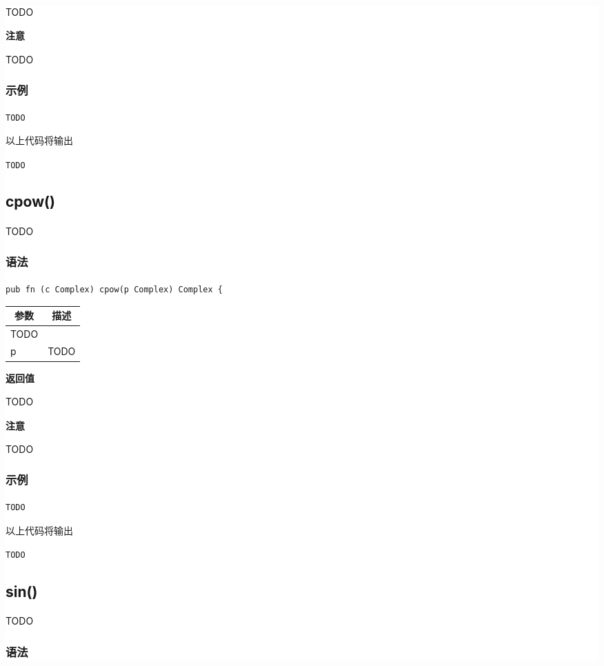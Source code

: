 TODO

**注意**

TODO

### 示例

```
TODO
```

以上代码将输出

```
TODO
```

## cpow()

TODO

### 语法

```
pub fn (c Complex) cpow(p Complex) Complex {
```

参数|描述
---|---
 |TODO
p|TODO

**返回值**

TODO

**注意**

TODO

### 示例

```
TODO
```

以上代码将输出

```
TODO
```

## sin()

TODO

### 语法

